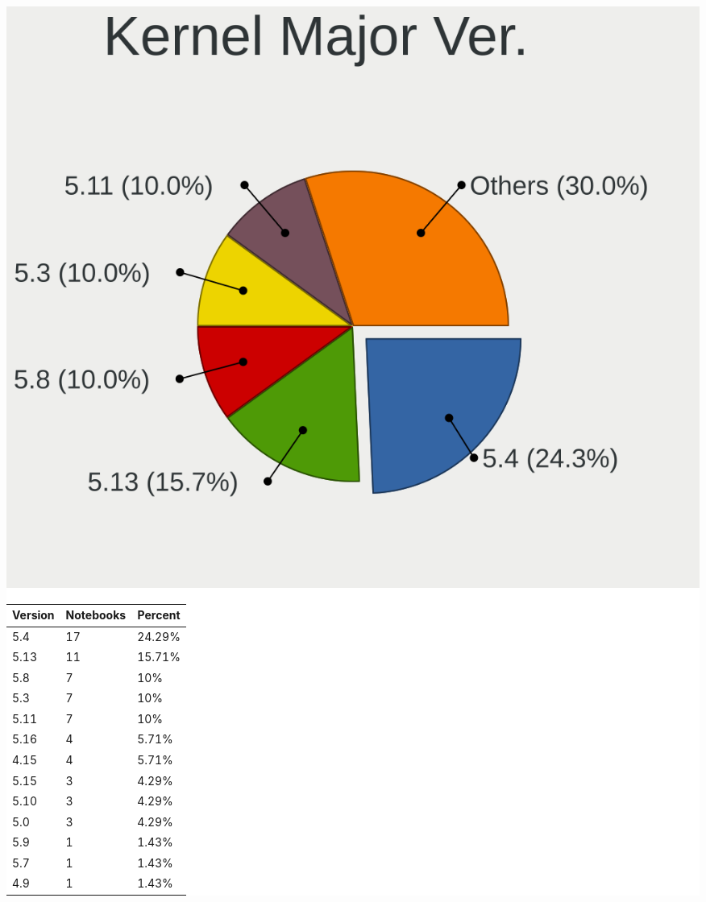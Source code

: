 ![Kernel Major Ver.](./images/pie_chart/os_kernel_major.svg)


| Version | Notebooks | Percent |
|---------|-----------|---------|
| 5.4     | 17        | 24.29%  |
| 5.13    | 11        | 15.71%  |
| 5.8     | 7         | 10%     |
| 5.3     | 7         | 10%     |
| 5.11    | 7         | 10%     |
| 5.16    | 4         | 5.71%   |
| 4.15    | 4         | 5.71%   |
| 5.15    | 3         | 4.29%   |
| 5.10    | 3         | 4.29%   |
| 5.0     | 3         | 4.29%   |
| 5.9     | 1         | 1.43%   |
| 5.7     | 1         | 1.43%   |
| 4.9     | 1         | 1.43%   |